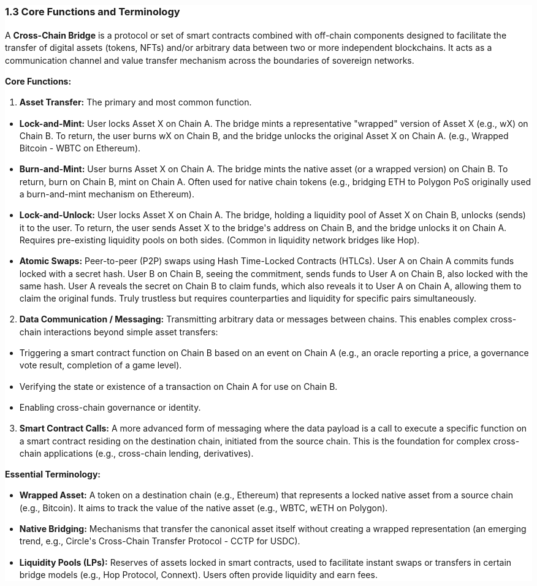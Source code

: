 ### 1.3 Core Functions and Terminology

A **Cross-Chain Bridge** is a protocol or set of smart contracts combined with off-chain components designed to facilitate the transfer of digital assets (tokens, NFTs) and/or arbitrary data between two or more independent blockchains. It acts as a communication channel and value transfer mechanism across the boundaries of sovereign networks.

**Core Functions:**

1.  **Asset Transfer:** The primary and most common function.

*   **Lock-and-Mint:** User locks Asset X on Chain A. The bridge mints a representative "wrapped" version of Asset X (e.g., wX) on Chain B. To return, the user burns wX on Chain B, and the bridge unlocks the original Asset X on Chain A. (e.g., Wrapped Bitcoin - WBTC on Ethereum).

*   **Burn-and-Mint:** User burns Asset X on Chain A. The bridge mints the native asset (or a wrapped version) on Chain B. To return, burn on Chain B, mint on Chain A. Often used for native chain tokens (e.g., bridging ETH to Polygon PoS originally used a burn-and-mint mechanism on Ethereum).

*   **Lock-and-Unlock:** User locks Asset X on Chain A. The bridge, holding a liquidity pool of Asset X on Chain B, unlocks (sends) it to the user. To return, the user sends Asset X to the bridge's address on Chain B, and the bridge unlocks it on Chain A. Requires pre-existing liquidity pools on both sides. (Common in liquidity network bridges like Hop).

*   **Atomic Swaps:** Peer-to-peer (P2P) swaps using Hash Time-Locked Contracts (HTLCs). User A on Chain A commits funds locked with a secret hash. User B on Chain B, seeing the commitment, sends funds to User A on Chain B, also locked with the same hash. User A reveals the secret on Chain B to claim funds, which also reveals it to User A on Chain A, allowing them to claim the original funds. Truly trustless but requires counterparties and liquidity for specific pairs simultaneously.

2.  **Data Communication / Messaging:** Transmitting arbitrary data or messages between chains. This enables complex cross-chain interactions beyond simple asset transfers:

*   Triggering a smart contract function on Chain B based on an event on Chain A (e.g., an oracle reporting a price, a governance vote result, completion of a game level).

*   Verifying the state or existence of a transaction on Chain A for use on Chain B.

*   Enabling cross-chain governance or identity.

3.  **Smart Contract Calls:** A more advanced form of messaging where the data payload is a call to execute a specific function on a smart contract residing on the destination chain, initiated from the source chain. This is the foundation for complex cross-chain applications (e.g., cross-chain lending, derivatives).

**Essential Terminology:**

*   **Wrapped Asset:** A token on a destination chain (e.g., Ethereum) that represents a locked native asset from a source chain (e.g., Bitcoin). It aims to track the value of the native asset (e.g., WBTC, wETH on Polygon).

*   **Native Bridging:** Mechanisms that transfer the canonical asset itself without creating a wrapped representation (an emerging trend, e.g., Circle's Cross-Chain Transfer Protocol - CCTP for USDC).

*   **Liquidity Pools (LPs):** Reserves of assets locked in smart contracts, used to facilitate instant swaps or transfers in certain bridge models (e.g., Hop Protocol, Connext). Users often provide liquidity and earn fees.
